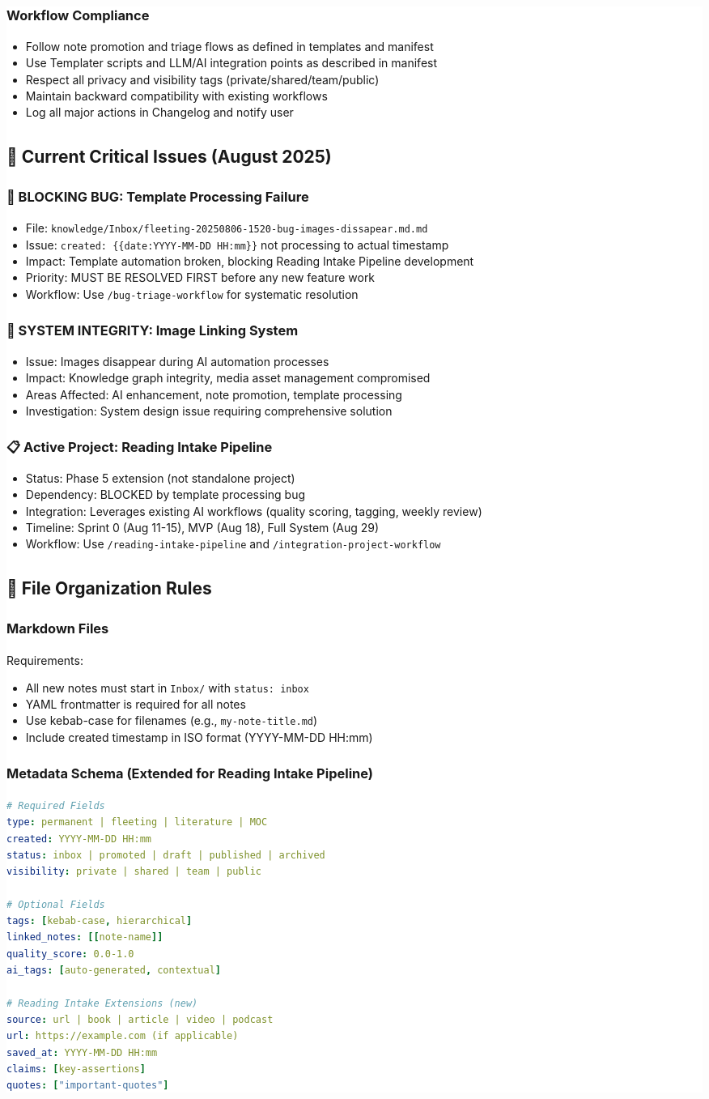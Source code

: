 ### Workflow Compliance
- Follow note promotion and triage flows as defined in templates and manifest
- Use Templater scripts and LLM/AI integration points as described in manifest
- Respect all privacy and visibility tags (private/shared/team/public)
- Maintain backward compatibility with existing workflows
- Log all major actions in Changelog and notify user

## 🚨 Current Critical Issues (August 2025)

### 🔴 BLOCKING BUG: Template Processing Failure
- File: `knowledge/Inbox/fleeting-20250806-1520-bug-images-dissapear.md.md`
- Issue: `created: {{date:YYYY-MM-DD HH:mm}}` not processing to actual timestamp
- Impact: Template automation broken, blocking Reading Intake Pipeline development
- Priority: MUST BE RESOLVED FIRST before any new feature work
- Workflow: Use `/bug-triage-workflow` for systematic resolution

### 🔴 SYSTEM INTEGRITY: Image Linking System
- Issue: Images disappear during AI automation processes
- Impact: Knowledge graph integrity, media asset management compromised
- Areas Affected: AI enhancement, note promotion, template processing
- Investigation: System design issue requiring comprehensive solution

### 📋 Active Project: Reading Intake Pipeline
- Status: Phase 5 extension (not standalone project)
- Dependency: BLOCKED by template processing bug
- Integration: Leverages existing AI workflows (quality scoring, tagging, weekly review)
- Timeline: Sprint 0 (Aug 11-15), MVP (Aug 18), Full System (Aug 29)
- Workflow: Use `/reading-intake-pipeline` and `/integration-project-workflow`

## 📁 File Organization Rules

### Markdown Files
Requirements:
- All new notes must start in `Inbox/` with `status: inbox`
- YAML frontmatter is required for all notes
- Use kebab-case for filenames (e.g., `my-note-title.md`)
- Include created timestamp in ISO format (YYYY-MM-DD HH:mm)

### Metadata Schema (Extended for Reading Intake Pipeline)
```yaml
# Required Fields
type: permanent | fleeting | literature | MOC
created: YYYY-MM-DD HH:mm
status: inbox | promoted | draft | published | archived
visibility: private | shared | team | public

# Optional Fields  
tags: [kebab-case, hierarchical]
linked_notes: [[note-name]]
quality_score: 0.0-1.0
ai_tags: [auto-generated, contextual]

# Reading Intake Extensions (new)
source: url | book | article | video | podcast
url: https://example.com (if applicable)
saved_at: YYYY-MM-DD HH:mm
claims: [key-assertions]
quotes: ["important-quotes"]
```
